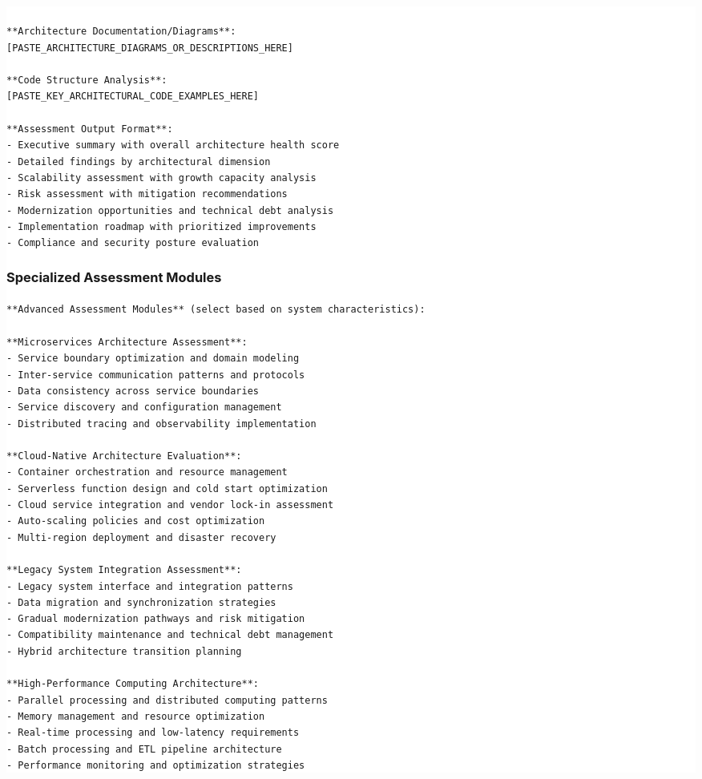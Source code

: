```

**Architecture Documentation/Diagrams**:
[PASTE_ARCHITECTURE_DIAGRAMS_OR_DESCRIPTIONS_HERE]

**Code Structure Analysis**:
[PASTE_KEY_ARCHITECTURAL_CODE_EXAMPLES_HERE]

**Assessment Output Format**:
- Executive summary with overall architecture health score
- Detailed findings by architectural dimension
- Scalability assessment with growth capacity analysis
- Risk assessment with mitigation recommendations
- Modernization opportunities and technical debt analysis
- Implementation roadmap with prioritized improvements
- Compliance and security posture evaluation
```

### Specialized Assessment Modules

```
**Advanced Assessment Modules** (select based on system characteristics):

**Microservices Architecture Assessment**:
- Service boundary optimization and domain modeling
- Inter-service communication patterns and protocols
- Data consistency across service boundaries
- Service discovery and configuration management
- Distributed tracing and observability implementation

**Cloud-Native Architecture Evaluation**:
- Container orchestration and resource management
- Serverless function design and cold start optimization
- Cloud service integration and vendor lock-in assessment
- Auto-scaling policies and cost optimization
- Multi-region deployment and disaster recovery

**Legacy System Integration Assessment**:
- Legacy system interface and integration patterns
- Data migration and synchronization strategies
- Gradual modernization pathways and risk mitigation
- Compatibility maintenance and technical debt management
- Hybrid architecture transition planning

**High-Performance Computing Architecture**:
- Parallel processing and distributed computing patterns
- Memory management and resource optimization
- Real-time processing and low-latency requirements
- Batch processing and ETL pipeline architecture
- Performance monitoring and optimization strategies
```
